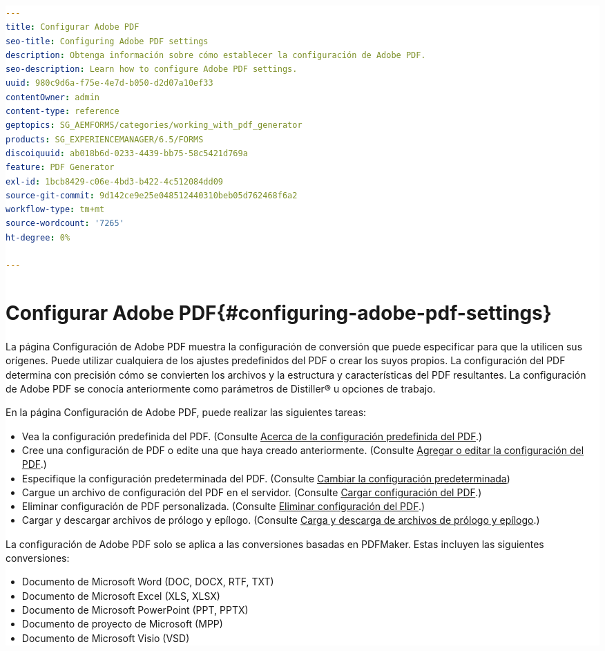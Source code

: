 ```yaml
---
title: Configurar Adobe PDF
seo-title: Configuring Adobe PDF settings
description: Obtenga información sobre cómo establecer la configuración de Adobe PDF.
seo-description: Learn how to configure Adobe PDF settings.
uuid: 980c9d6a-f75e-4e7d-b050-d2d07a10ef33
contentOwner: admin
content-type: reference
geptopics: SG_AEMFORMS/categories/working_with_pdf_generator
products: SG_EXPERIENCEMANAGER/6.5/FORMS
discoiquuid: ab018b6d-0233-4439-bb75-58c5421d769a
feature: PDF Generator
exl-id: 1bcb8429-c06e-4bd3-b422-4c512084dd09
source-git-commit: 9d142ce9e25e048512440310beb05d762468f6a2
workflow-type: tm+mt
source-wordcount: '7265'
ht-degree: 0%

---
```


# Configurar Adobe PDF{#configuring-adobe-pdf-settings}

La página Configuración de Adobe PDF muestra la configuración de conversión que puede especificar para que la utilicen sus orígenes. Puede utilizar cualquiera de los ajustes predefinidos del PDF o crear los suyos propios. La configuración del PDF determina con precisión cómo se convierten los archivos y la estructura y características del PDF resultantes. La configuración de Adobe PDF se conocía anteriormente como parámetros de Distiller® u opciones de trabajo.

En la página Configuración de Adobe PDF, puede realizar las siguientes tareas:

* Vea la configuración predefinida del PDF. (Consulte [Acerca de la configuración predefinida del PDF](configuring-pdf-settings.md#about-the-predefined-pdf-settings).)
* Cree una configuración de PDF o edite una que haya creado anteriormente. (Consulte [Agregar o editar la configuración del PDF](configuring-pdf-settings.md#add-or-edit-pdf-settings).)
* Especifique la configuración predeterminada del PDF. (Consulte [Cambiar la configuración predeterminada](/help/forms/using/admin-help/configuring-file-type-settings.md#change-the-default-settings))
* Cargue un archivo de configuración del PDF en el servidor. (Consulte [Cargar configuración del PDF](configuring-pdf-settings.md#upload-pdf-settings).)
* Eliminar configuración de PDF personalizada. (Consulte [Eliminar configuración del PDF](configuring-pdf-settings.md#delete-pdf-settings).)
* Cargar y descargar archivos de prólogo y epílogo. (Consulte [Carga y descarga de archivos de prólogo y epílogo](configuring-pdf-settings.md#uploading-and-downloading-prologue-and-epilogue-files).)

La configuración de Adobe PDF solo se aplica a las conversiones basadas en PDFMaker. Estas incluyen las siguientes conversiones:

* Documento de Microsoft Word (DOC, DOCX, RTF, TXT)
* Documento de Microsoft Excel (XLS, XLSX)
* Documento de Microsoft PowerPoint (PPT, PPTX)
* Documento de proyecto de Microsoft (MPP)
* Documento de Microsoft Visio (VSD)
